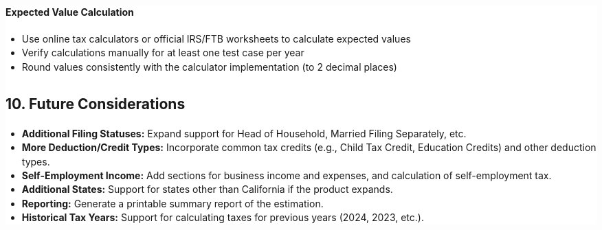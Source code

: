 #### **Expected Value Calculation**
* Use online tax calculators or official IRS/FTB worksheets to calculate expected values
* Verify calculations manually for at least one test case per year
* Round values consistently with the calculator implementation (to 2 decimal places)

## **10\. Future Considerations**

* **Additional Filing Statuses:** Expand support for Head of Household, Married Filing Separately, etc.  
* **More Deduction/Credit Types:** Incorporate common tax credits (e.g., Child Tax Credit, Education Credits) and other deduction types.  
* **Self-Employment Income:** Add sections for business income and expenses, and calculation of self-employment tax.  
* **Additional States:** Support for states other than California if the product expands.  
* **Reporting:** Generate a printable summary report of the estimation.
* **Historical Tax Years:** Support for calculating taxes for previous years (2024, 2023, etc.).